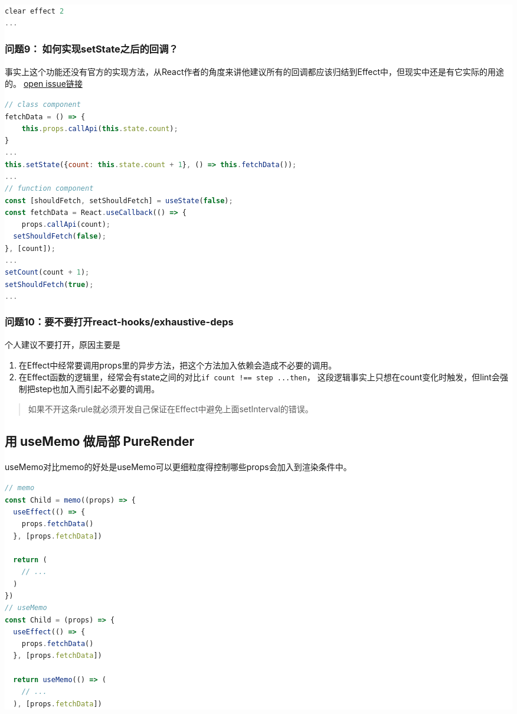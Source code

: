 ```jsx
clear effect 2
...
```


### 问题9： 如何实现setState之后的回调？

事实上这个功能还没有官方的实现方法，从React作者的角度来讲他建议所有的回调都应该归结到Effect中，但现实中还是有它实际的用途的。 [open issue链接](https://github.com/facebook/react/issues/14174)

```jsx
// class component
fetchData = () => {
	this.props.callApi(this.state.count);
}
...
this.setState({count: this.state.count + 1}, () => this.fetchData());
...
// function component
const [shouldFetch, setShouldFetch] = useState(false);
const fetchData = React.useCallback(() => {
	props.callApi(count);
  setShouldFetch(false);
}, [count]);
...
setCount(count + 1);
setShouldFetch(true);
...
```


### 问题10：要不要打开react-hooks/exhaustive-deps

个人建议不要打开，原因主要是

1. 在Effect中经常要调用props里的异步方法，把这个方法加入依赖会造成不必要的调用。
1. 在Effect函数的逻辑里，经常会有state之间的对比`if count !== step ...then`， 这段逻辑事实上只想在count变化时触发，但lint会强制把step也加入而引起不必要的调用。

> 如果不开这条rule就必须开发自己保证在Effect中避免上面setInterval的错误。



## 用 useMemo 做局部 PureRender

useMemo对比memo的好处是useMemo可以更细粒度得控制哪些props会加入到渲染条件中。

```jsx
// memo
const Child = memo((props) => {
  useEffect(() => {
    props.fetchData()
  }, [props.fetchData])

  return (
    // ...
  )
})
// useMemo
const Child = (props) => {
  useEffect(() => {
    props.fetchData()
  }, [props.fetchData])

  return useMemo(() => (
    // ...
  ), [props.fetchData])
```